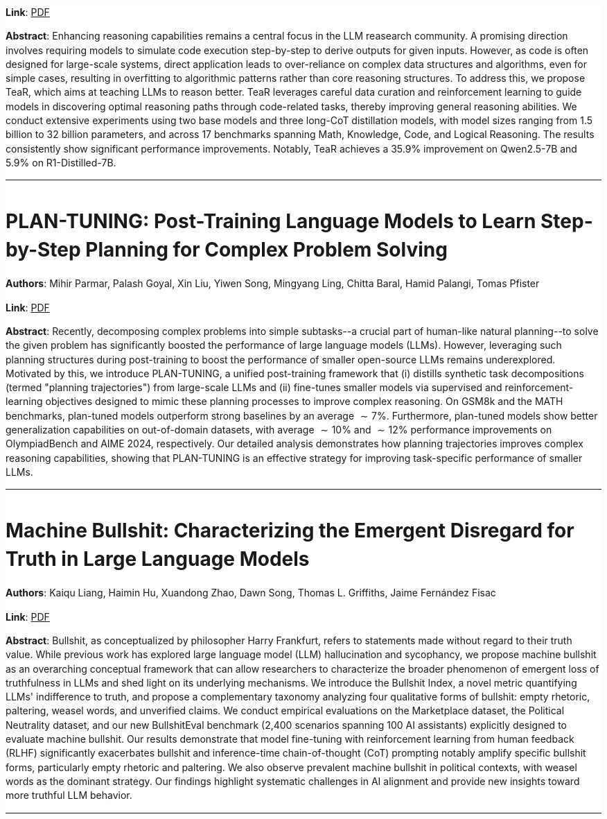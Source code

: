 **Link**: [PDF](https://arxiv.org/pdf/2507.07498)  

**Abstract**: Enhancing reasoning capabilities remains a central focus in the LLM reasearch community. A promising direction involves requiring models to simulate code execution step-by-step to derive outputs for given inputs. However, as code is often designed for large-scale systems, direct application leads to over-reliance on complex data structures and algorithms, even for simple cases, resulting in overfitting to algorithmic patterns rather than core reasoning structures. To address this, we propose TeaR, which aims at teaching LLMs to reason better. TeaR leverages careful data curation and reinforcement learning to guide models in discovering optimal reasoning paths through code-related tasks, thereby improving general reasoning abilities. We conduct extensive experiments using two base models and three long-CoT distillation models, with model sizes ranging from 1.5 billion to 32 billion parameters, and across 17 benchmarks spanning Math, Knowledge, Code, and Logical Reasoning. The results consistently show significant performance improvements. Notably, TeaR achieves a 35.9% improvement on Qwen2.5-7B and 5.9% on R1-Distilled-7B. 

---
# PLAN-TUNING: Post-Training Language Models to Learn Step-by-Step Planning for Complex Problem Solving 

**Authors**: Mihir Parmar, Palash Goyal, Xin Liu, Yiwen Song, Mingyang Ling, Chitta Baral, Hamid Palangi, Tomas Pfister  

**Link**: [PDF](https://arxiv.org/pdf/2507.07495)  

**Abstract**: Recently, decomposing complex problems into simple subtasks--a crucial part of human-like natural planning--to solve the given problem has significantly boosted the performance of large language models (LLMs). However, leveraging such planning structures during post-training to boost the performance of smaller open-source LLMs remains underexplored. Motivated by this, we introduce PLAN-TUNING, a unified post-training framework that (i) distills synthetic task decompositions (termed "planning trajectories") from large-scale LLMs and (ii) fine-tunes smaller models via supervised and reinforcement-learning objectives designed to mimic these planning processes to improve complex reasoning. On GSM8k and the MATH benchmarks, plan-tuned models outperform strong baselines by an average $\sim7\%$. Furthermore, plan-tuned models show better generalization capabilities on out-of-domain datasets, with average $\sim10\%$ and $\sim12\%$ performance improvements on OlympiadBench and AIME 2024, respectively. Our detailed analysis demonstrates how planning trajectories improves complex reasoning capabilities, showing that PLAN-TUNING is an effective strategy for improving task-specific performance of smaller LLMs. 

---
# Machine Bullshit: Characterizing the Emergent Disregard for Truth in Large Language Models 

**Authors**: Kaiqu Liang, Haimin Hu, Xuandong Zhao, Dawn Song, Thomas L. Griffiths, Jaime Fernández Fisac  

**Link**: [PDF](https://arxiv.org/pdf/2507.07484)  

**Abstract**: Bullshit, as conceptualized by philosopher Harry Frankfurt, refers to statements made without regard to their truth value. While previous work has explored large language model (LLM) hallucination and sycophancy, we propose machine bullshit as an overarching conceptual framework that can allow researchers to characterize the broader phenomenon of emergent loss of truthfulness in LLMs and shed light on its underlying mechanisms. We introduce the Bullshit Index, a novel metric quantifying LLMs' indifference to truth, and propose a complementary taxonomy analyzing four qualitative forms of bullshit: empty rhetoric, paltering, weasel words, and unverified claims. We conduct empirical evaluations on the Marketplace dataset, the Political Neutrality dataset, and our new BullshitEval benchmark (2,400 scenarios spanning 100 AI assistants) explicitly designed to evaluate machine bullshit. Our results demonstrate that model fine-tuning with reinforcement learning from human feedback (RLHF) significantly exacerbates bullshit and inference-time chain-of-thought (CoT) prompting notably amplify specific bullshit forms, particularly empty rhetoric and paltering. We also observe prevalent machine bullshit in political contexts, with weasel words as the dominant strategy. Our findings highlight systematic challenges in AI alignment and provide new insights toward more truthful LLM behavior. 

---